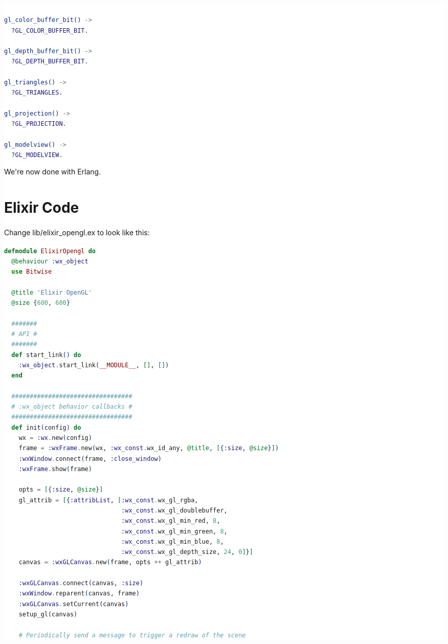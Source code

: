 ```erlang

gl_color_buffer_bit() ->
  ?GL_COLOR_BUFFER_BIT.

gl_depth_buffer_bit() ->
  ?GL_DEPTH_BUFFER_BIT.

gl_triangles() ->
  ?GL_TRIANGLES.

gl_projection() ->
  ?GL_PROJECTION.

gl_modelview() ->
  ?GL_MODELVIEW.

```

We're now done with Erlang.

# Elixir Code

Change lib/elixir_opengl.ex to look like this:

```elixir
defmodule ElixirOpengl do
  @behaviour :wx_object
  use Bitwise

  @title 'Elixir OpenGL'
  @size {600, 600}

  #######
  # API #
  #######
  def start_link() do
    :wx_object.start_link(__MODULE__, [], [])
  end

  #################################
  # :wx_object behavior callbacks #
  #################################
  def init(config) do
    wx = :wx.new(config)
    frame = :wxFrame.new(wx, :wx_const.wx_id_any, @title, [{:size, @size}])
    :wxWindow.connect(frame, :close_window)
    :wxFrame.show(frame)

    opts = [{:size, @size}]
    gl_attrib = [{:attribList, [:wx_const.wx_gl_rgba,
                                :wx_const.wx_gl_doublebuffer,
                                :wx_const.wx_gl_min_red, 8,
                                :wx_const.wx_gl_min_green, 8,
                                :wx_const.wx_gl_min_blue, 8,
                                :wx_const.wx_gl_depth_size, 24, 0]}]
    canvas = :wxGLCanvas.new(frame, opts ++ gl_attrib)

    :wxGLCanvas.connect(canvas, :size)
    :wxWindow.reparent(canvas, frame)
    :wxGLCanvas.setCurrent(canvas)
    setup_gl(canvas)

    # Periodically send a message to trigger a redraw of the scene
```

[source-code]: https://github.com/wtfleming/elixir-opengl
[wx]: http://www.erlang.org/doc/man/wx.html
[erlang-header-discussion]: https://groups.google.com/forum/#!topic/elixir-lang-talk/VbGTz7rKebM